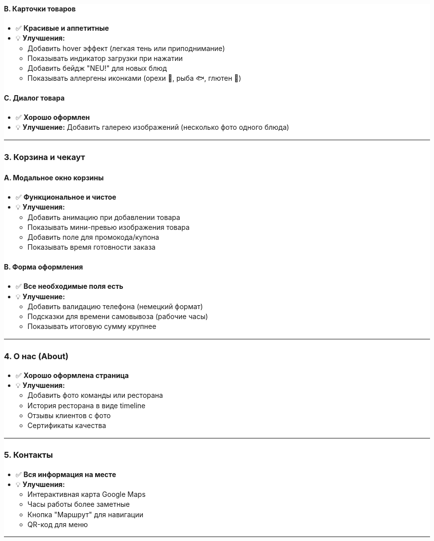 #### B. Карточки товаров
- ✅ **Красивые и аппетитные**
- 💡 **Улучшения:**
  - Добавить hover эффект (легкая тень или приподнимание)
  - Показывать индикатор загрузки при нажатии
  - Добавить бейдж "NEU!" для новых блюд
  - Показывать аллергены иконками (орехи 🥜, рыба 🐟, глютен 🌾)

#### C. Диалог товара
- ✅ **Хорошо оформлен**
- 💡 **Улучшение:** Добавить галерею изображений (несколько фото одного блюда)

---

### 3. **Корзина и чекаут**

#### A. Модальное окно корзины
- ✅ **Функциональное и чистое**
- 💡 **Улучшения:**
  - Добавить анимацию при добавлении товара
  - Показывать мини-превью изображения товара
  - Добавить поле для промокода/купона
  - Показывать время готовности заказа

#### B. Форма оформления
- ✅ **Все необходимые поля есть**
- 💡 **Улучшение:** 
  - Добавить валидацию телефона (немецкий формат)
  - Подсказки для времени самовывоза (рабочие часы)
  - Показывать итоговую сумму крупнее

---

### 4. **О нас (About)**

- ✅ **Хорошо оформлена страница**
- 💡 **Улучшения:**
  - Добавить фото команды или ресторана
  - История ресторана в виде timeline
  - Отзывы клиентов с фото
  - Сертификаты качества

---

### 5. **Контакты**

- ✅ **Вся информация на месте**
- 💡 **Улучшения:**
  - Интерактивная карта Google Maps
  - Часы работы более заметные
  - Кнопка "Маршрут" для навигации
  - QR-код для меню

---
